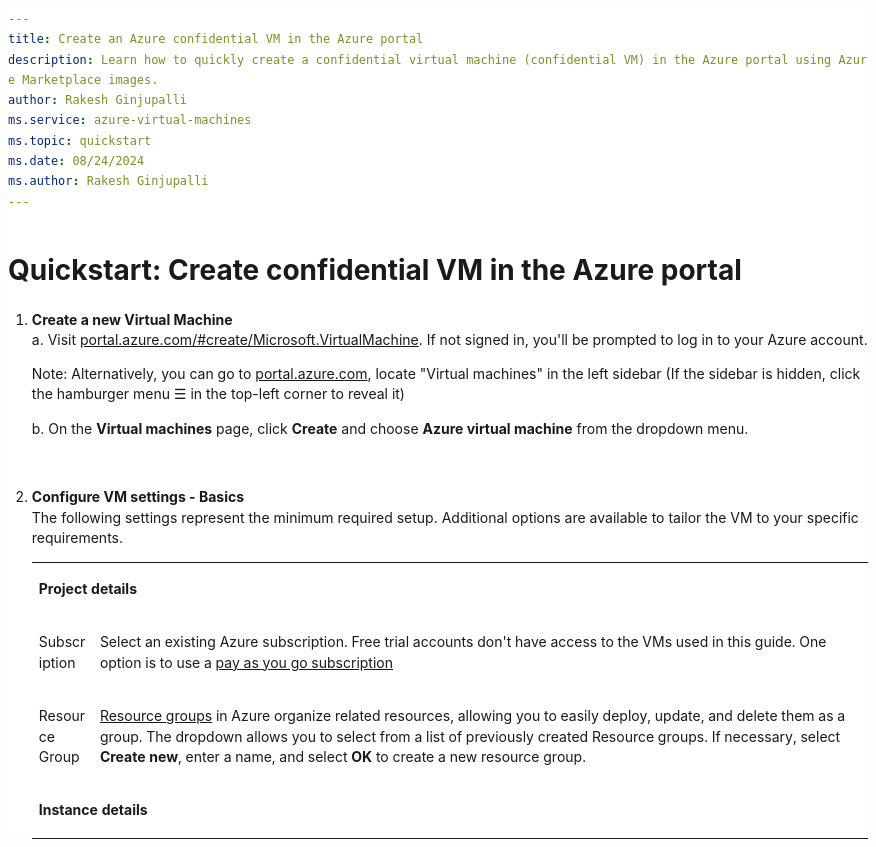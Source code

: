 ```yaml
---
title: Create an Azure confidential VM in the Azure portal
description: Learn how to quickly create a confidential virtual machine (confidential VM) in the Azure portal using Azure Marketplace images.
author: Rakesh Ginjupalli
ms.service: azure-virtual-machines
ms.topic: quickstart
ms.date: 08/24/2024
ms.author: Rakesh Ginjupalli
---
```


# **Quickstart: Create confidential VM in the Azure portal**

1. **Create a new Virtual Machine**  
   a. Visit [portal.azure.com/\#create/Microsoft.VirtualMachine](http://portal.azure.com/\#create/Microsoft.VirtualMachine). If not signed in, you'll be prompted to log in to your Azure account.

      Note: Alternatively, you can go to [portal.azure.com](http://portal.azure.com), locate "Virtual machines" in the left sidebar (If the sidebar is hidden, click the hamburger menu ☰ in the top-left corner to reveal it)

   b. On the **Virtual machines** page, click **Create** and choose **Azure virtual machine** from the dropdown menu.  
<br>

2. **Configure VM settings \- Basics**  
   The following settings represent the minimum required setup. Additional options are available to tailor the VM to your specific requirements.
   
    <table>
        <tr>
            <td colspan="3" rowspan="1">
                <p><strong>Project details</strong></p>
            </td>
        </tr>
        <tr>
            <td colspan="1" rowspan="1">
                <p>Subscription</p>
            </td>
            <td colspan="2" rowspan="1">
                <p>Select an existing Azure subscription. Free trial accounts don't have access to the VMs used in this guide. One option is to use a <a href="https://azure.microsoft.com/en-us/pricing/purchase-options/azure-account?icid=payg">pay as you go subscription</a></p>
            </td>
        </tr>
        <tr>
            <td colspan="1" rowspan="1">
                <p>Resource Group</p>
            </td>
            <td colspan="2" rowspan="1">
                <p><a href="https://learn.microsoft.com/en-us/azure/azure-resource-manager/management/manage-resource-groups-portal">Resource groups</a> in Azure organize related resources, allowing you to easily deploy, update, and delete them as a group. The dropdown allows you to select from a list of previously created Resource groups. If necessary, select <strong>Create new</strong>, enter a name, and select <strong>OK</strong> to create a new resource group.</p>
            </td>
        </tr>
        <tr>
            <td colspan="3" rowspan="1">
                <p><strong>Instance details</strong></p>
            </td>